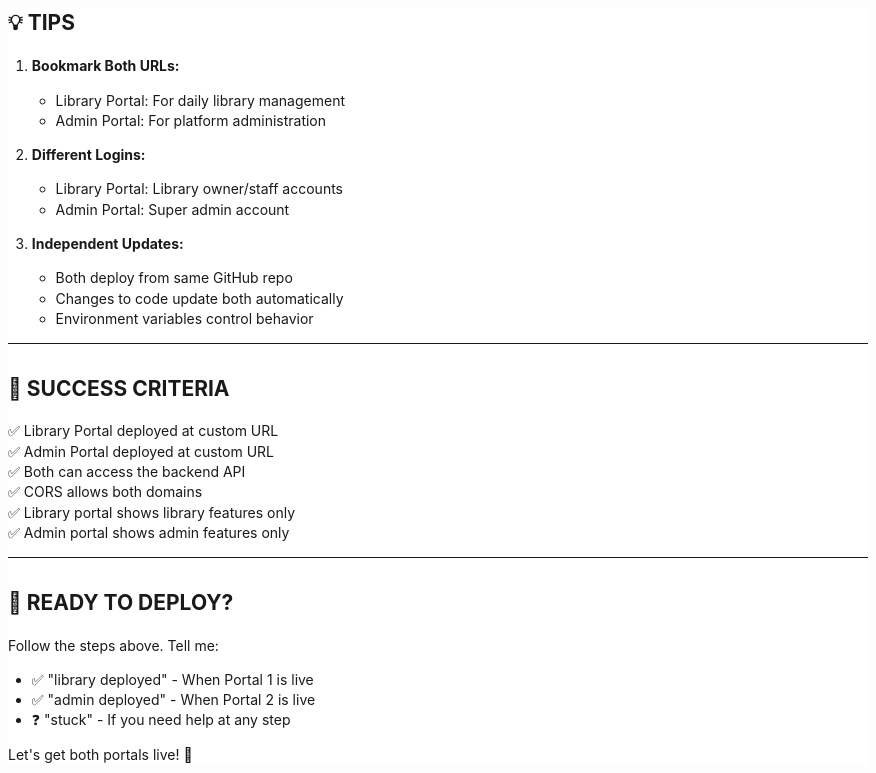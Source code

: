 
## 💡 TIPS

1. **Bookmark Both URLs:**
   - Library Portal: For daily library management
   - Admin Portal: For platform administration

2. **Different Logins:**
   - Library Portal: Library owner/staff accounts
   - Admin Portal: Super admin account

3. **Independent Updates:**
   - Both deploy from same GitHub repo
   - Changes to code update both automatically
   - Environment variables control behavior

---

## 🎯 SUCCESS CRITERIA

✅ Library Portal deployed at custom URL  
✅ Admin Portal deployed at custom URL  
✅ Both can access the backend API  
✅ CORS allows both domains  
✅ Library portal shows library features only  
✅ Admin portal shows admin features only  

---

## 💬 READY TO DEPLOY?

Follow the steps above. Tell me:
- ✅ "library deployed" - When Portal 1 is live
- ✅ "admin deployed" - When Portal 2 is live
- ❓ "stuck" - If you need help at any step

Let's get both portals live! 🚀








